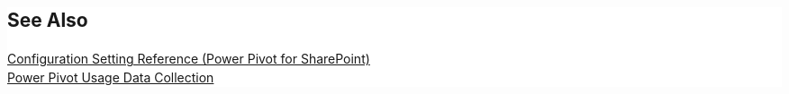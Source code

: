 ## See Also  
 [Configuration Setting Reference &#40;Power Pivot for SharePoint&#41;](../../analysis-services/power-pivot-sharepoint/configuration-setting-reference-power-pivot-for-sharepoint.md)   
 [Power Pivot Usage Data Collection](../../analysis-services/power-pivot-sharepoint/power-pivot-usage-data-collection.md)  
  
  